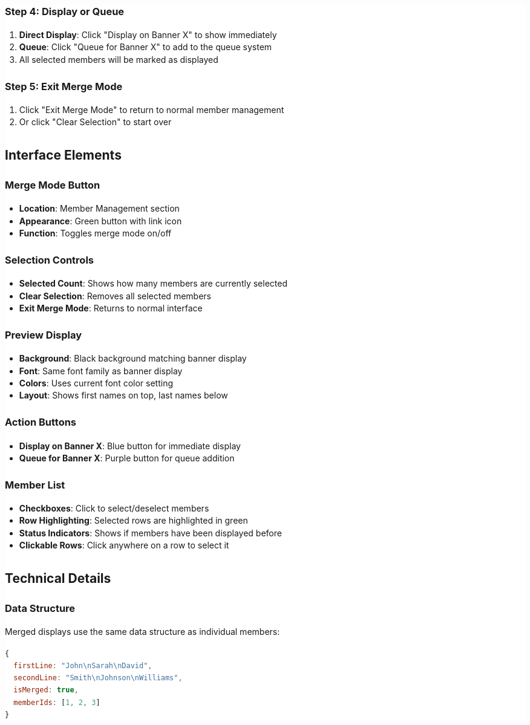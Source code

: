 ### Step 4: Display or Queue
1. **Direct Display**: Click "Display on Banner X" to show immediately
2. **Queue**: Click "Queue for Banner X" to add to the queue system
3. All selected members will be marked as displayed

### Step 5: Exit Merge Mode
1. Click "Exit Merge Mode" to return to normal member management
2. Or click "Clear Selection" to start over

## Interface Elements

### Merge Mode Button
- **Location**: Member Management section
- **Appearance**: Green button with link icon
- **Function**: Toggles merge mode on/off

### Selection Controls
- **Selected Count**: Shows how many members are currently selected
- **Clear Selection**: Removes all selected members
- **Exit Merge Mode**: Returns to normal interface

### Preview Display
- **Background**: Black background matching banner display
- **Font**: Same font family as banner display
- **Colors**: Uses current font color setting
- **Layout**: Shows first names on top, last names below

### Action Buttons
- **Display on Banner X**: Blue button for immediate display
- **Queue for Banner X**: Purple button for queue addition

### Member List
- **Checkboxes**: Click to select/deselect members
- **Row Highlighting**: Selected rows are highlighted in green
- **Status Indicators**: Shows if members have been displayed before
- **Clickable Rows**: Click anywhere on a row to select it

## Technical Details

### Data Structure
Merged displays use the same data structure as individual members:
```javascript
{
  firstLine: "John\nSarah\nDavid",
  secondLine: "Smith\nJohnson\nWilliams",
  isMerged: true,
  memberIds: [1, 2, 3]
}
```
